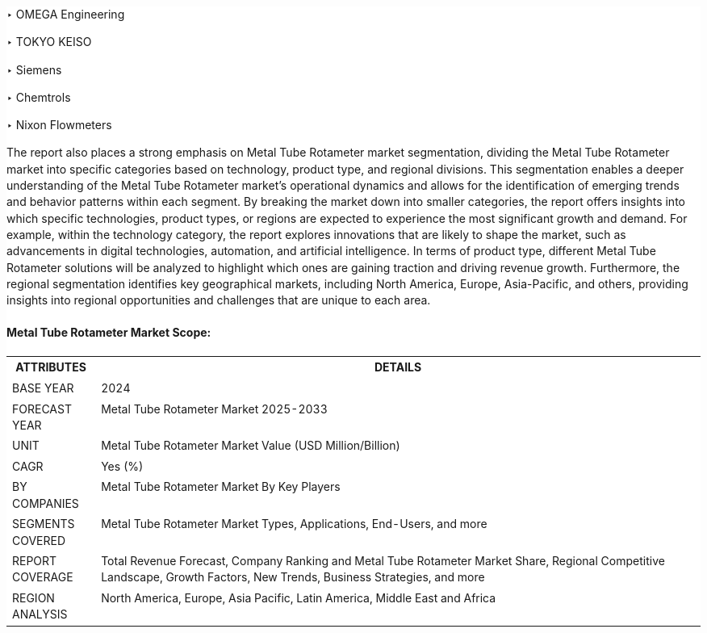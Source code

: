 ‣ OMEGA Engineering

‣ TOKYO KEISO

‣ Siemens

‣ Chemtrols

‣ Nixon Flowmeters

The report also places a strong emphasis on Metal Tube Rotameter market segmentation, dividing the Metal Tube Rotameter market into specific categories based on technology, product type, and regional divisions. This segmentation enables a deeper understanding of the Metal Tube Rotameter market’s operational dynamics and allows for the identification of emerging trends and behavior patterns within each segment. By breaking the market down into smaller categories, the report offers insights into which specific technologies, product types, or regions are expected to experience the most significant growth and demand. For example, within the technology category, the report explores innovations that are likely to shape the market, such as advancements in digital technologies, automation, and artificial intelligence. In terms of product type, different Metal Tube Rotameter solutions will be analyzed to highlight which ones are gaining traction and driving revenue growth. Furthermore, the regional segmentation identifies key geographical markets, including North America, Europe, Asia-Pacific, and others, providing insights into regional opportunities and challenges that are unique to each area.

<h4>Metal Tube Rotameter Market Scope:</h4>
<table>
<tr>
<th>ATTRIBUTES</th>
<th>DETAILS</th>
</tr>
<tr>
<td>BASE YEAR</td>
<td>2024</td>
</tr>
<tr>
<td>FORECAST YEAR</td>
<td>Metal Tube Rotameter Market 2025-2033</td>
</tr>
<tr>
<td>UNIT</td>
<td>Metal Tube Rotameter Market Value (USD Million/Billion)</td>
<tr>
<td>CAGR</td>
<td>Yes (%)</td>
</tr>
</tr>
<tr>
<td>BY COMPANIES</td>
<td>Metal Tube Rotameter Market By Key Players</td>
</tr>
<tr>
<td>SEGMENTS COVERED</td>
<td>Metal Tube Rotameter Market Types, Applications, End-Users, and more</td>
</tr>
<tr>
<td>REPORT COVERAGE</td>
<td>Total Revenue Forecast, Company Ranking and Metal Tube Rotameter Market Share, Regional Competitive Landscape, Growth Factors, New Trends, Business Strategies, and more</td>
</tr>
<tr>
<td>REGION ANALYSIS</td>
<td>North America, Europe, Asia Pacific, Latin America, Middle East and Africa</td>
</tr>
</table>
